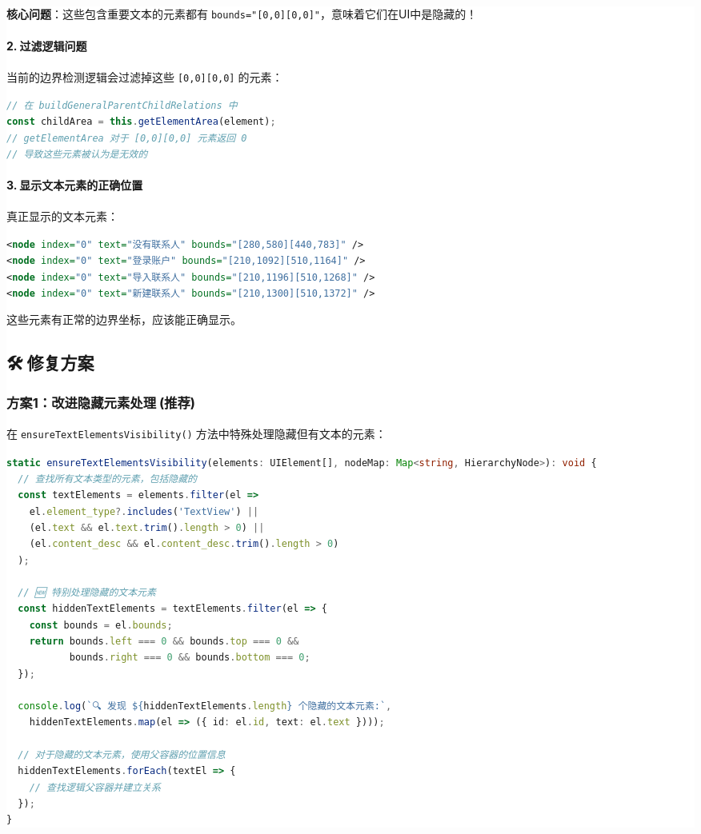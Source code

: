 **核心问题**：这些包含重要文本的元素都有 `bounds="[0,0][0,0]"`，意味着它们在UI中是隐藏的！

#### 2. **过滤逻辑问题**

当前的边界检测逻辑会过滤掉这些 `[0,0][0,0]` 的元素：

```typescript
// 在 buildGeneralParentChildRelations 中
const childArea = this.getElementArea(element);
// getElementArea 对于 [0,0][0,0] 元素返回 0
// 导致这些元素被认为是无效的
```

#### 3. **显示文本元素的正确位置**

真正显示的文本元素：
```xml
<node index="0" text="没有联系人" bounds="[280,580][440,783]" />
<node index="0" text="登录账户" bounds="[210,1092][510,1164]" />
<node index="0" text="导入联系人" bounds="[210,1196][510,1268]" />
<node index="0" text="新建联系人" bounds="[210,1300][510,1372]" />
```

这些元素有正常的边界坐标，应该能正确显示。

## 🛠️ 修复方案

### 方案1：改进隐藏元素处理 (推荐)

在 `ensureTextElementsVisibility()` 方法中特殊处理隐藏但有文本的元素：

```typescript
static ensureTextElementsVisibility(elements: UIElement[], nodeMap: Map<string, HierarchyNode>): void {
  // 查找所有文本类型的元素，包括隐藏的
  const textElements = elements.filter(el => 
    el.element_type?.includes('TextView') || 
    (el.text && el.text.trim().length > 0) ||
    (el.content_desc && el.content_desc.trim().length > 0)
  );
  
  // 🆕 特别处理隐藏的文本元素
  const hiddenTextElements = textElements.filter(el => {
    const bounds = el.bounds;
    return bounds.left === 0 && bounds.top === 0 && 
           bounds.right === 0 && bounds.bottom === 0;
  });
  
  console.log(`🔍 发现 ${hiddenTextElements.length} 个隐藏的文本元素:`, 
    hiddenTextElements.map(el => ({ id: el.id, text: el.text })));
  
  // 对于隐藏的文本元素，使用父容器的位置信息
  hiddenTextElements.forEach(textEl => {
    // 查找逻辑父容器并建立关系
  });
}
```
